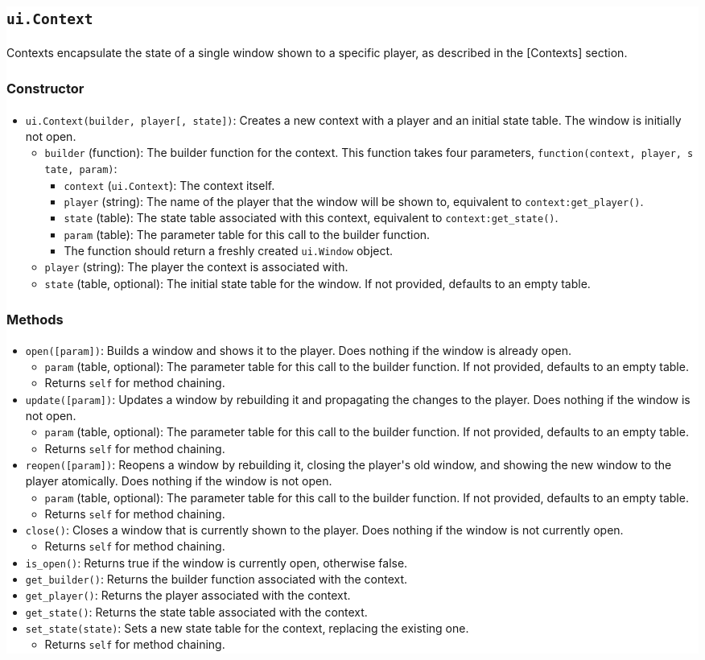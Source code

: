 `ui.Context`
------------

Contexts encapsulate the state of a single window shown to a specific player,
as described in the [Contexts] section.

### Constructor

* `ui.Context(builder, player[, state])`: Creates a new context with a player
  and an initial state table. The window is initially not open.
    * `builder` (function): The builder function for the context. This function
      takes four parameters, `function(context, player, state, param)`:
        * `context` (`ui.Context`): The context itself.
        * `player` (string): The name of the player that the window will be
          shown to, equivalent to `context:get_player()`.
        * `state` (table): The state table associated with this context,
          equivalent to `context:get_state()`.
        * `param` (table): The parameter table for this call to the builder
          function.
        * The function should return a freshly created `ui.Window` object.
    * `player` (string): The player the context is associated with.
    * `state` (table, optional): The initial state table for the window. If not
      provided, defaults to an empty table.

### Methods

* `open([param])`: Builds a window and shows it to the player. Does nothing if
  the window is already open.
    * `param` (table, optional): The parameter table for this call to the
      builder function. If not provided, defaults to an empty table.
    * Returns `self` for method chaining.
* `update([param])`: Updates a window by rebuilding it and propagating the
  changes to the player. Does nothing if the window is not open.
    * `param` (table, optional): The parameter table for this call to the
      builder function. If not provided, defaults to an empty table.
    * Returns `self` for method chaining.
* `reopen([param])`: Reopens a window by rebuilding it, closing the player's
  old window, and showing the new window to the player atomically. Does nothing
  if the window is not open.
    * `param` (table, optional): The parameter table for this call to the
      builder function. If not provided, defaults to an empty table.
    * Returns `self` for method chaining.
* `close()`: Closes a window that is currently shown to the player. Does
  nothing if the window is not currently open.
    * Returns `self` for method chaining.
* `is_open()`: Returns true if the window is currently open, otherwise false.
* `get_builder()`: Returns the builder function associated with the context.
* `get_player()`: Returns the player associated with the context.
* `get_state()`: Returns the state table associated with the context.
* `set_state(state)`: Sets a new state table for the context, replacing the
  existing one.
    * Returns `self` for method chaining.
